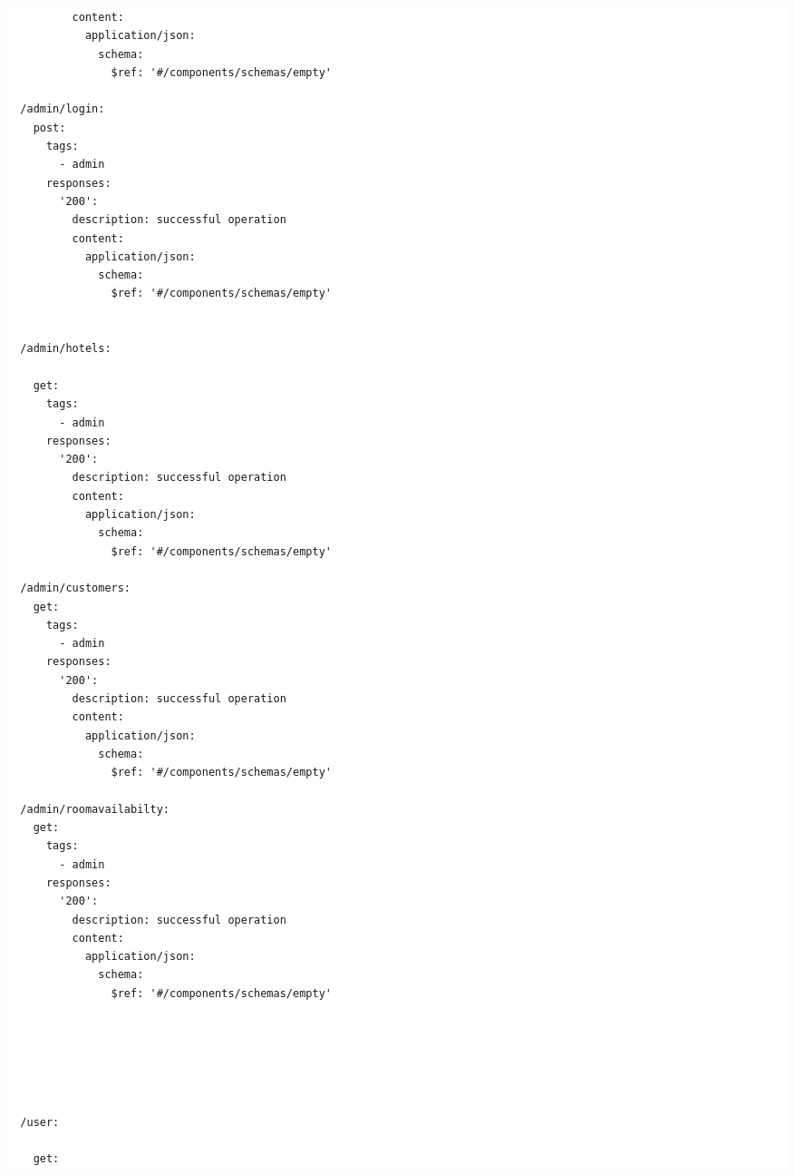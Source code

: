 ```Copy
          content:
            application/json:
              schema:
                $ref: '#/components/schemas/empty'
                
  /admin/login:
    post:
      tags:
        - admin
      responses:
        '200':
          description: successful operation
          content:
            application/json:
              schema:
                $ref: '#/components/schemas/empty'              
                
  
  /admin/hotels:

    get:
      tags:
        - admin
      responses:
        '200':
          description: successful operation
          content:
            application/json:
              schema:
                $ref: '#/components/schemas/empty'              
  
  /admin/customers:
    get:
      tags:
        - admin
      responses:
        '200':
          description: successful operation
          content:
            application/json:
              schema:
                $ref: '#/components/schemas/empty'
                
  /admin/roomavailabilty:
    get:
      tags:
        - admin
      responses:
        '200':
          description: successful operation
          content:
            application/json:
              schema:
                $ref: '#/components/schemas/empty'
                  
    


    
  
  /user:

    get:
```